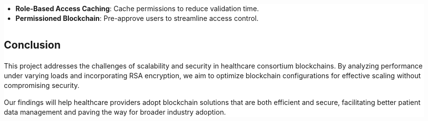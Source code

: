 - **Role-Based Access Caching**: Cache permissions to reduce validation time.
- **Permissioned Blockchain**: Pre-approve users to streamline access control.

## Conclusion

This project addresses the challenges of scalability and security in healthcare consortium blockchains. By analyzing performance under varying loads and incorporating RSA encryption, we aim to optimize blockchain configurations for effective scaling without compromising security.

Our findings will help healthcare providers adopt blockchain solutions that are both efficient and secure, facilitating better patient data management and paving the way for broader industry adoption.
